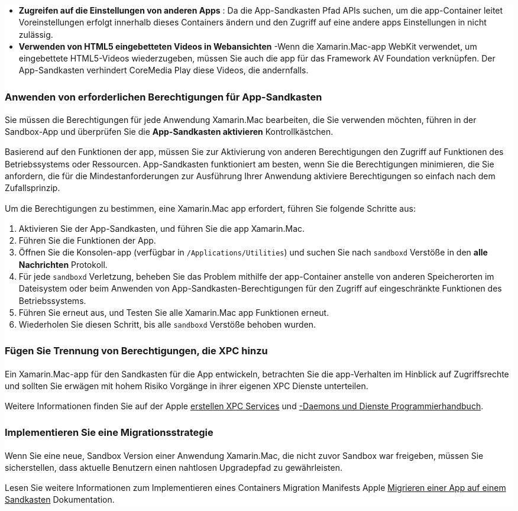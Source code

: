 - **Zugreifen auf die Einstellungen von anderen Apps** : Da die App-Sandkasten Pfad APIs suchen, um die app-Container leitet Voreinstellungen erfolgt innerhalb dieses Containers ändern und den Zugriff auf eine andere apps Einstellungen in nicht zulässig. 
- **Verwenden von HTML5 eingebetteten Videos in Webansichten** -Wenn die Xamarin.Mac-app WebKit verwendet, um eingebettete HTML5-Videos wiederzugeben, müssen Sie auch die app für das Framework AV Foundation verknüpfen. Der App-Sandkasten verhindert CoreMedia Play diese Videos, die andernfalls.

### <a name="applying-required-app-sandbox-entitlements"></a>Anwenden von erforderlichen Berechtigungen für App-Sandkasten

Sie müssen die Berechtigungen für jede Anwendung Xamarin.Mac bearbeiten, die Sie verwenden möchten, führen in der Sandbox-App und überprüfen Sie die **App-Sandkasten aktivieren** Kontrollkästchen.

Basierend auf den Funktionen der app, müssen Sie zur Aktivierung von anderen Berechtigungen den Zugriff auf Funktionen des Betriebssystems oder Ressourcen. App-Sandkasten funktioniert am besten, wenn Sie die Berechtigungen minimieren, die Sie anfordern, die für die Mindestanforderungen zur Ausführung Ihrer Anwendung aktiviere Berechtigungen so einfach nach dem Zufallsprinzip.

Um die Berechtigungen zu bestimmen, eine Xamarin.Mac app erfordert, führen Sie folgende Schritte aus:

1. Aktivieren Sie der App-Sandkasten, und führen Sie die app Xamarin.Mac.
2. Führen Sie die Funktionen der App.
3. Öffnen Sie die Konsolen-app (verfügbar in `/Applications/Utilities`) und suchen Sie nach `sandboxd` Verstöße in den **alle Nachrichten** Protokoll.
4. Für jede `sandboxd` Verletzung, beheben Sie das Problem mithilfe der app-Container anstelle von anderen Speicherorten im Dateisystem oder beim Anwenden von App-Sandkasten-Berechtigungen für den Zugriff auf eingeschränkte Funktionen des Betriebssystems.
5. Führen Sie erneut aus, und Testen Sie alle Xamarin.Mac app Funktionen erneut.
6. Wiederholen Sie diesen Schritt, bis alle `sandboxd` Verstöße behoben wurden.

### <a name="add-privilege-separation-using-xpc"></a>Fügen Sie Trennung von Berechtigungen, die XPC hinzu

Ein Xamarin.Mac-app für den Sandkasten für die App entwickeln, betrachten Sie die app-Verhalten im Hinblick auf Zugriffsrechte und sollten Sie erwägen mit hohem Risiko Vorgänge in ihrer eigenen XPC Dienste unterteilen.

Weitere Informationen finden Sie auf der Apple [erstellen XPC Services](https://developer.apple.com/library/prerelease/mac/documentation/MacOSX/Conceptual/BPSystemStartup/Chapters/CreatingXPCServices.html#//apple_ref/doc/uid/10000172i-SW6) und [-Daemons und Dienste Programmierhandbuch](https://developer.apple.com/library/prerelease/mac/documentation/MacOSX/Conceptual/BPSystemStartup/Chapters/Introduction.html#//apple_ref/doc/uid/10000172i).

### <a name="implement-a-migration-strategy"></a>Implementieren Sie eine Migrationsstrategie

Wenn Sie eine neue, Sandbox Version einer Anwendung Xamarin.Mac, die nicht zuvor Sandbox war freigeben, müssen Sie sicherstellen, dass aktuelle Benutzern einen nahtlosen Upgradepfad zu gewährleisten. 

 Lesen Sie weitere Informationen zum Implementieren eines Containers Migration Manifests Apple [Migrieren einer App auf einem Sandkasten](https://developer.apple.com/library/prerelease/mac/documentation/Security/Conceptual/AppSandboxDesignGuide/MigratingALegacyApp/MigratingAnAppToASandbox.html#//apple_ref/doc/uid/TP40011183-CH6-SW1) Dokumentation.
